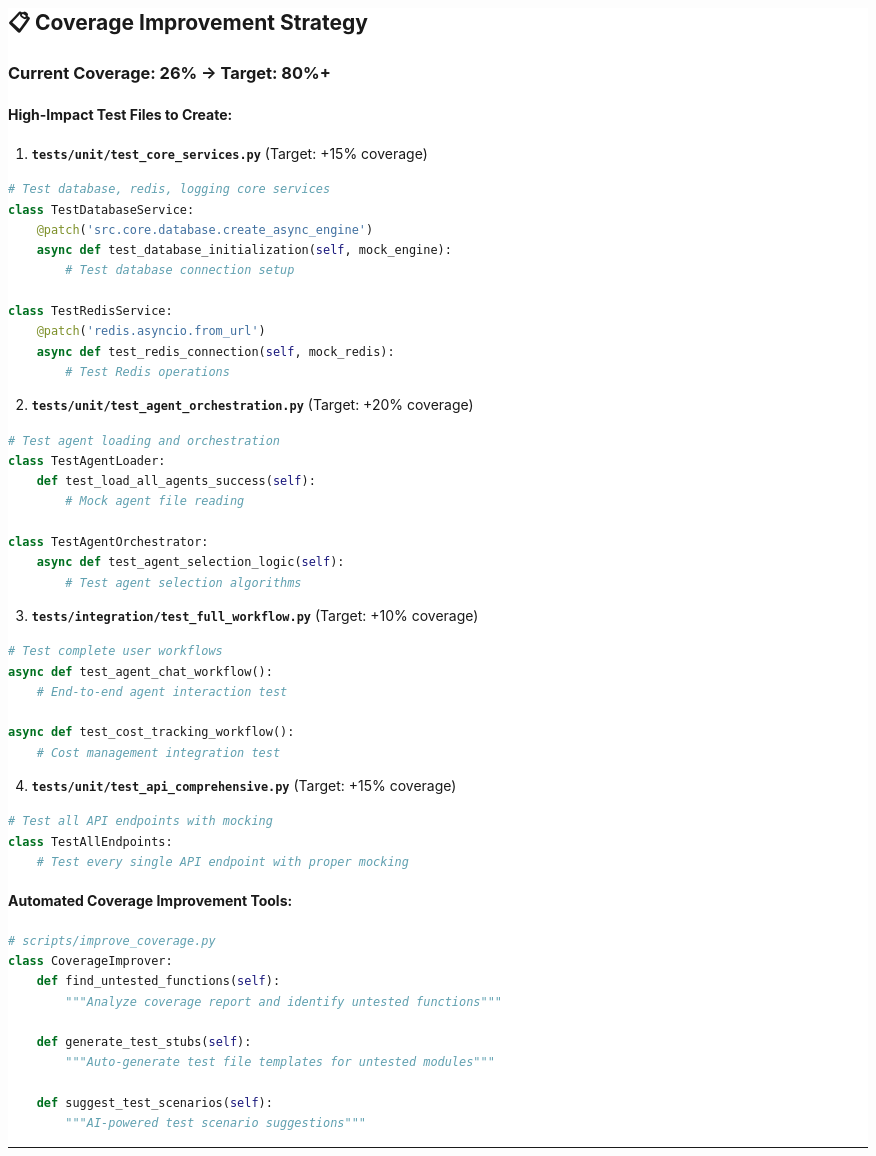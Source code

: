 
## 📋 Coverage Improvement Strategy

### **Current Coverage: 26% → Target: 80%+**

#### **High-Impact Test Files to Create:**

1. **`tests/unit/test_core_services.py`** (Target: +15% coverage)
```python
# Test database, redis, logging core services
class TestDatabaseService:
    @patch('src.core.database.create_async_engine')
    async def test_database_initialization(self, mock_engine):
        # Test database connection setup
        
class TestRedisService:
    @patch('redis.asyncio.from_url')
    async def test_redis_connection(self, mock_redis):
        # Test Redis operations
```

2. **`tests/unit/test_agent_orchestration.py`** (Target: +20% coverage)
```python
# Test agent loading and orchestration
class TestAgentLoader:
    def test_load_all_agents_success(self):
        # Mock agent file reading
        
class TestAgentOrchestrator:
    async def test_agent_selection_logic(self):
        # Test agent selection algorithms
```

3. **`tests/integration/test_full_workflow.py`** (Target: +10% coverage)
```python
# Test complete user workflows
async def test_agent_chat_workflow():
    # End-to-end agent interaction test
    
async def test_cost_tracking_workflow():
    # Cost management integration test
```

4. **`tests/unit/test_api_comprehensive.py`** (Target: +15% coverage)
```python
# Test all API endpoints with mocking
class TestAllEndpoints:
    # Test every single API endpoint with proper mocking
```

#### **Automated Coverage Improvement Tools:**

```python
# scripts/improve_coverage.py
class CoverageImprover:
    def find_untested_functions(self):
        """Analyze coverage report and identify untested functions"""
        
    def generate_test_stubs(self):
        """Auto-generate test file templates for untested modules"""
        
    def suggest_test_scenarios(self):
        """AI-powered test scenario suggestions"""
```

---